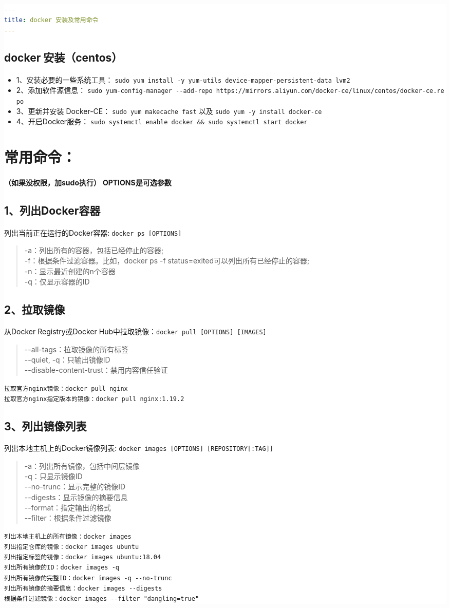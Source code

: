 ```yaml
---
title: docker 安装及常用命令
---
```



## docker 安装（**centos**）


* 1、安装必要的一些系统工具： ```sudo yum install -y yum-utils device-mapper-persistent-data lvm2```
* 2、添加软件源信息： ```sudo yum-config-manager --add-repo https://mirrors.aliyun.com/docker-ce/linux/centos/docker-ce.repo```
* 3、更新并安装 Docker-CE： ```sudo yum makecache fast```  以及  ```sudo yum -y install docker-ce```
* 4、开启Docker服务： ```sudo systemctl enable docker && sudo systemctl start docker```


# 常用命令：
**（如果没权限，加sudo执行）** **OPTIONS是可选参数**    


## 1、列出Docker容器
列出当前正在运行的Docker容器: ```docker ps [OPTIONS]  ``` 
> -a：列出所有的容器，包括已经停止的容器;   
> -f：根据条件过滤容器。比如，docker ps -f status=exited可以列出所有已经停止的容器;   
> -n：显示最近创建的n个容器   
> -q：仅显示容器的ID   
 

## 2、拉取镜像
从Docker Registry或Docker Hub中拉取镜像：```docker pull [OPTIONS] [IMAGES]```
> --all-tags：拉取镜像的所有标签   
> --quiet, -q：只输出镜像ID   
> --disable-content-trust：禁用内容信任验证   
```
拉取官方nginx镜像：docker pull nginx 
拉取官方nginx指定版本的镜像：docker pull nginx:1.19.2  
```

## 3、列出镜像列表
列出本地主机上的Docker镜像列表: ```docker images [OPTIONS] [REPOSITORY[:TAG]]```   
> -a：列出所有镜像，包括中间层镜像   
> -q：只显示镜像ID   
> --no-trunc：显示完整的镜像ID   
> --digests：显示镜像的摘要信息   
> --format：指定输出的格式   
> --filter：根据条件过滤镜像   
```
列出本地主机上的所有镜像：docker images  
列出指定仓库的镜像：docker images ubuntu     
列出指定标签的镜像：docker images ubuntu:18.04  
列出所有镜像的ID：docker images -q   
列出所有镜像的完整ID：docker images -q --no-trunc   
列出所有镜像的摘要信息：docker images --digests   
根据条件过滤镜像：docker images --filter "dangling=true"   
```
